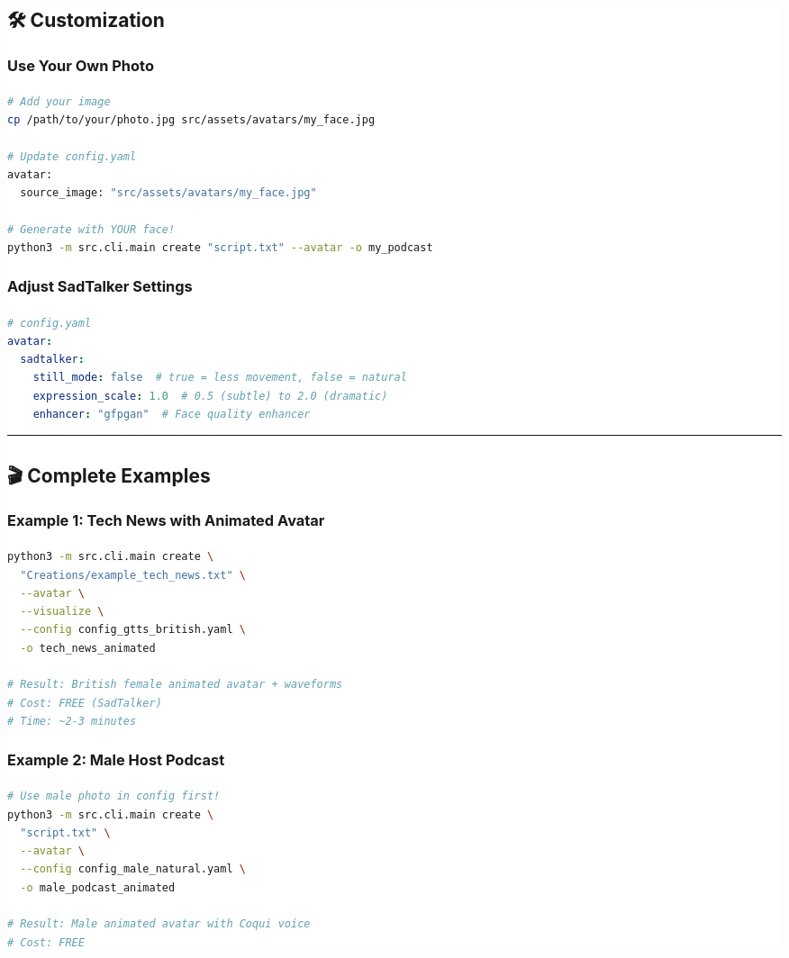 ## 🛠️ Customization

### Use Your Own Photo

```bash
# Add your image
cp /path/to/your/photo.jpg src/assets/avatars/my_face.jpg

# Update config.yaml
avatar:
  source_image: "src/assets/avatars/my_face.jpg"

# Generate with YOUR face!
python3 -m src.cli.main create "script.txt" --avatar -o my_podcast
```

### Adjust SadTalker Settings

```yaml
# config.yaml
avatar:
  sadtalker:
    still_mode: false  # true = less movement, false = natural
    expression_scale: 1.0  # 0.5 (subtle) to 2.0 (dramatic)
    enhancer: "gfpgan"  # Face quality enhancer
```

---

## 🎬 Complete Examples

### Example 1: Tech News with Animated Avatar

```bash
python3 -m src.cli.main create \
  "Creations/example_tech_news.txt" \
  --avatar \
  --visualize \
  --config config_gtts_british.yaml \
  -o tech_news_animated

# Result: British female animated avatar + waveforms
# Cost: FREE (SadTalker)
# Time: ~2-3 minutes
```

### Example 2: Male Host Podcast

```bash
# Use male photo in config first!
python3 -m src.cli.main create \
  "script.txt" \
  --avatar \
  --config config_male_natural.yaml \
  -o male_podcast_animated

# Result: Male animated avatar with Coqui voice
# Cost: FREE
```
